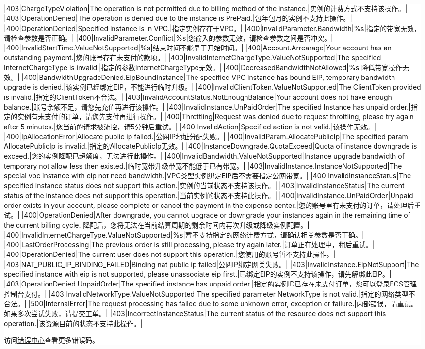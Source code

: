 |403|ChargeTypeViolation|The operation is not permitted due to billing method of the instance.|实例的计费方式不支持该操作。|
|403|OperationDenied|The operation is denied due to the instance is PrePaid.|包年包月的实例不支持此操作。|
|400|OperationDenied|Specified instance is in VPC.|指定实例存在于VPC。|
|400|InvalidParameter.Bandwidth|%s|指定的带宽无效，请检查参数是否正确。|
|400|InvalidParameter.Conflict|%s|您输入的参数无效，请检查参数之间是否冲突。|
|400|InvalidStartTime.ValueNotSupported|%s|结束时间不能早于开始时间。|
|400|Account.Arrearage|Your account has an outstanding payment.|您的账号存在未支付的款项。|
|400|InvalidInternetChargeType.ValueNotSupported|The specified InternetChargeType is invalid.|指定的参数InternetChargeType无效。|
|400|DecreasedBandwidthNotAllowed|%s|降低带宽操作无效。|
|400|BandwidthUpgradeDenied.EipBoundInstance|The specified VPC instance has bound EIP, temporary bandwidth upgrade is denied.|该实例已经绑定EIP，不能进行临时升级。|
|400|InvalidClientToken.ValueNotSupported|The ClientToken provided is invalid.|指定的ClientToken不合法。|
|403|InvalidAccountStatus.NotEnoughBalance|Your account does not have enough balance.|账号余额不足，请您先充值再进行该操作。|
|403|InvalidInstance.UnPaidOrder|The specified Instance has unpaid order.|指定的实例有未支付的订单，请您先支付再进行操作。|
|400|Throttling|Request was denied due to request throttling, please try again after 5 minutes.|您当前的请求被流控，请5分钟后重试。|
|400|InvalidAction|Specified action is not valid.|该操作无效。|
|400|IpAllocationError|Allocate public ip failed.|公网IP地址分配失败。|
|400|InvalidParam.AllocatePublicIp|The specified param AllocatePublicIp is invalid.|指定的AllocatePublicIp无效。|
|400|InstanceDowngrade.QuotaExceed|Quota of instance downgrade is exceed.|您的实例降配已超额度，无法进行此操作。|
|400|InvalidBandwidth.ValueNotSupported|Instance upgrade bandwidth of temporary not allow less then existed.|临时宽带升级带宽不能低于已有带宽。|
|403|InvalidInstance.InstanceNotSupported|The special vpc instance with eip not need bandwidth.|VPC类型实例绑定EIP后不需要指定公网带宽。|
|400|InvalidInstanceStatus|The specified instance status does not support this action.|实例的当前状态不支持该操作。|
|403|InvalidInstanceStatus|The current status of the instance does not support this operation.|当前实例的状态不支持此操作。|
|400|InvalidInstance.UnPaidOrder|Unpaid order exists in your account, please complete or cancel the payment in the expense center.|您的账号里有未支付的订单，请处理后重试。|
|400|OperationDenied|After downgrade, you cannot upgrade or downgrade your instances again in the remaining time of the current billing cycle.|降配后，您将无法在当前结算周期的剩余时间内再次升级或降级实例配置。|
|400|InvalidInternetChargeType.ValueNotSupported|%s|暂不支持指定的网络计费方式，请确认相关参数是否正确。|
|400|LastOrderProcessing|The previous order is still processing, please try again later.|订单正在处理中，稍后重试。|
|400|OperationDenied|The current user does not support this operation.|您使用的账号暂不支持此操作。|
|403|NAT\_PUBLIC\_IP\_BINDING\_FAILED|Binding nat public ip failed|公网IP绑定网关失败。|
|403|InvalidInstance.EipNotSupport|The specified instance with eip is not supported, please unassociate eip first.|已绑定EIP的实例不支持该操作，请先解绑此EIP。|
|403|OperationDenied.UnpaidOrder|The specified instance has unpaid order.|指定的实例ID已存在未支付订单，您可以登录ECS管理控制台支付。|
|403|InvalidNetworkType.ValueNotSupported|The specified parameter NetworkType is not valid.|指定的网络类型不合法。|
|500|InternalError|The request processing has failed due to some unknown error, exception or failure.|内部错误，请重试。如果多次尝试失败，请提交工单。|
|403|IncorrectInstanceStatus|The current status of the resource does not support this operation.|该资源目前的状态不支持此操作。|

访问[错误中心](https://error-center.alibabacloud.com/status/product/Ecs)查看更多错误码。

